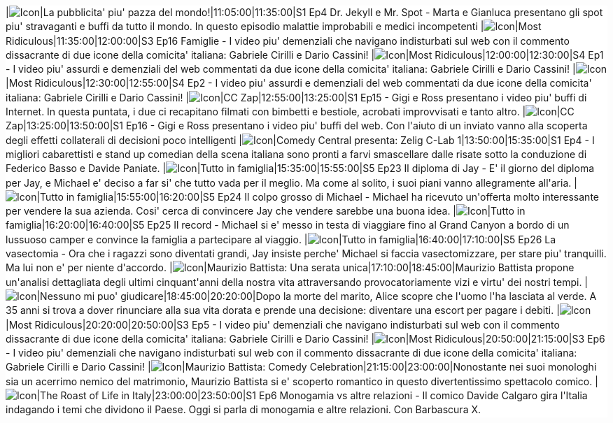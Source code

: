 |![Icon](https://guidatv.sky.it/uuid/32141676-6cbc-4677-b534-3e9ba54f0a09/cover?md5ChecksumParam=e941e69f0d953c43df4aa3275e8030ba)|La pubblicita&#039; piu&#039; pazza del mondo!|11:05:00|11:35:00|S1 Ep4 Dr. Jekyll e Mr. Spot - Marta e Gianluca presentano gli spot piu&#039; stravaganti e buffi da tutto il mondo. In questo episodio malattie improbabili e medici incompetenti
|![Icon](https://guidatv.sky.it/uuid/24ad361e-28be-4a9a-af4b-6e8dd5ee2d5f/cover?md5ChecksumParam=a715b8dec72da36a3f6a7d9c6360809a)|Most Ridiculous|11:35:00|12:00:00|S3 Ep16 Famiglie - I video piu&#039; demenziali che navigano indisturbati sul web con il commento dissacrante di due icone della comicita&#039; italiana: Gabriele Cirilli e Dario Cassini!
|![Icon](https://guidatv.sky.it/uuid/9eca83a1-cb73-4e32-b9bd-bf5dcb99ac33/cover?md5ChecksumParam=9c424dd4d1f7c40236f1cdf1802d9fcb)|Most Ridiculous|12:00:00|12:30:00|S4 Ep1 - I video piu&#039; assurdi e demenziali del web commentati da due icone della comicita&#039; italiana: Gabriele Cirilli e Dario Cassini!
|![Icon](https://guidatv.sky.it/uuid/9589cea2-e75f-4e20-951b-b6508c583f50/cover?md5ChecksumParam=9c424dd4d1f7c40236f1cdf1802d9fcb)|Most Ridiculous|12:30:00|12:55:00|S4 Ep2 - I video piu&#039; assurdi e demenziali del web commentati da due icone della comicita&#039; italiana: Gabriele Cirilli e Dario Cassini!
|![Icon](https://guidatv.sky.it/uuid/ab8e7cab-cb7c-40f0-a188-4f2a822c647b/cover?md5ChecksumParam=dbcded4fe49379ff615dbc60138d25aa)|CC Zap|12:55:00|13:25:00|S1 Ep15 - Gigi e Ross presentano i video piu&#039; buffi di Internet. In questa puntata, i due ci recapitano filmati con bimbetti e bestiole, acrobati improvvisati e tanto altro.
|![Icon](https://guidatv.sky.it/uuid/7f998b1a-64ec-4b5f-b2f3-ba38b959e5aa/cover?md5ChecksumParam=dbcded4fe49379ff615dbc60138d25aa)|CC Zap|13:25:00|13:50:00|S1 Ep16 - Gigi e Ross presentano i video piu&#039; buffi del web. Con l&#039;aiuto di un inviato vanno alla scoperta degli effetti collaterali di decisioni poco intelligenti
|![Icon](https://guidatv.sky.it/uuid/4e8bd7b4-5728-43f4-bb82-479b9c0c41a8/cover?md5ChecksumParam=36f57f61ee1a10ce661f6cfaeec9629a)|Comedy Central presenta: Zelig C-Lab 1|13:50:00|15:35:00|S1 Ep4 - I migliori cabarettisti e stand up comedian della scena italiana sono pronti a farvi smascellare dalle risate sotto la conduzione di Federico Basso e Davide Paniate.
|![Icon](https://guidatv.sky.it/uuid/a87aa14d-4fa8-4f81-87bd-912178490592/cover?md5ChecksumParam=44333a01e08b97e02e67fd5657b3de5b)|Tutto in famiglia|15:35:00|15:55:00|S5 Ep23 Il diploma di Jay - E&#039; il giorno del diploma per Jay, e Michael e&#039; deciso a far si&#039; che tutto vada per il meglio. Ma come al solito, i suoi piani vanno allegramente all&#039;aria.
|![Icon](https://guidatv.sky.it/uuid/8f665ca6-5615-41ce-963d-d47b057eada3/cover?md5ChecksumParam=313f28409b968907f7a4c62f50377b1f)|Tutto in famiglia|15:55:00|16:20:00|S5 Ep24 Il colpo grosso di Michael - Michael ha ricevuto un&#039;offerta molto interessante per vendere la sua azienda. Cosi&#039; cerca di convincere Jay che vendere sarebbe una buona idea.
|![Icon](https://guidatv.sky.it/uuid/8f665ca6-5615-41ce-963d-d47b057eada3/cover?md5ChecksumParam=313f28409b968907f7a4c62f50377b1f)|Tutto in famiglia|16:20:00|16:40:00|S5 Ep25 Il record - Michael si e&#039; messo in testa di viaggiare fino al Grand Canyon a bordo di un lussuoso camper e convince la famiglia a partecipare al viaggio.
|![Icon](https://guidatv.sky.it/uuid/8f665ca6-5615-41ce-963d-d47b057eada3/cover?md5ChecksumParam=313f28409b968907f7a4c62f50377b1f)|Tutto in famiglia|16:40:00|17:10:00|S5 Ep26 La vasectomia - Ora che i ragazzi sono diventati grandi, Jay insiste perche&#039; Michael si faccia vasectomizzare, per stare piu&#039; tranquilli. Ma lui non e&#039; per niente d&#039;accordo.
|![Icon](https://guidatv.sky.it/uuid/152219dd-00ae-48a7-98e6-4f3779557b3f/cover?md5ChecksumParam=15523bcf3a669a3b67d9dd2a292eb999)|Maurizio Battista: Una serata unica|17:10:00|18:45:00|Maurizio Battista propone un&#039;analisi dettagliata degli ultimi cinquant&#039;anni della nostra vita attraversando provocatoriamente vizi e virtu&#039; dei nostri tempi.
|![Icon](https://guidatv.sky.it/uuid/61cfdda5-a00e-4dc9-8501-2b0d9158b4d1/cover?md5ChecksumParam=a054ed1f906c6aff4235df3cc3f77958)|Nessuno mi puo&#039; giudicare|18:45:00|20:20:00|Dopo la morte del marito, Alice scopre che l&#039;uomo l&#039;ha lasciata al verde. A 35 anni si trova a dover rinunciare alla sua vita dorata e prende una decisione: diventare una escort per pagare i debiti.
|![Icon](https://guidatv.sky.it/uuid/c8559b60-c351-4200-92c5-d720bd5aa062/cover?md5ChecksumParam=a715b8dec72da36a3f6a7d9c6360809a)|Most Ridiculous|20:20:00|20:50:00|S3 Ep5 - I video piu&#039; demenziali che navigano indisturbati sul web con il commento dissacrante di due icone della comicita&#039; italiana: Gabriele Cirilli e Dario Cassini!
|![Icon](https://guidatv.sky.it/uuid/fbd525ec-567c-4a1d-b250-839ca3165810/cover?md5ChecksumParam=a715b8dec72da36a3f6a7d9c6360809a)|Most Ridiculous|20:50:00|21:15:00|S3 Ep6 - I video piu&#039; demenziali che navigano indisturbati sul web con il commento dissacrante di due icone della comicita&#039; italiana: Gabriele Cirilli e Dario Cassini!
|![Icon](https://guidatv.sky.it/uuid/34bae549-09f6-4c7e-84f4-6c3f5087138c/cover?md5ChecksumParam=07f3b9778f21bc15a03868d732e2ff38)|Maurizio Battista: Comedy Celebration|21:15:00|23:00:00|Nonostante nei suoi monologhi sia un acerrimo nemico del matrimonio, Maurizio Battista si e&#039; scoperto romantico in questo divertentissimo spettacolo comico.
|![Icon](https://guidatv.sky.it/uuid/f5e4ab81-3e51-441c-a075-22acf938033e/cover?md5ChecksumParam=7b0541aeb6bb69bddd5c39ae20958b21)|The Roast of Life in Italy|23:00:00|23:50:00|S1 Ep6 Monogamia vs altre relazioni - Il comico Davide Calgaro gira l&#039;Italia indagando i temi che dividono il Paese. Oggi si parla di monogamia e altre relazioni. Con Barbascura X.